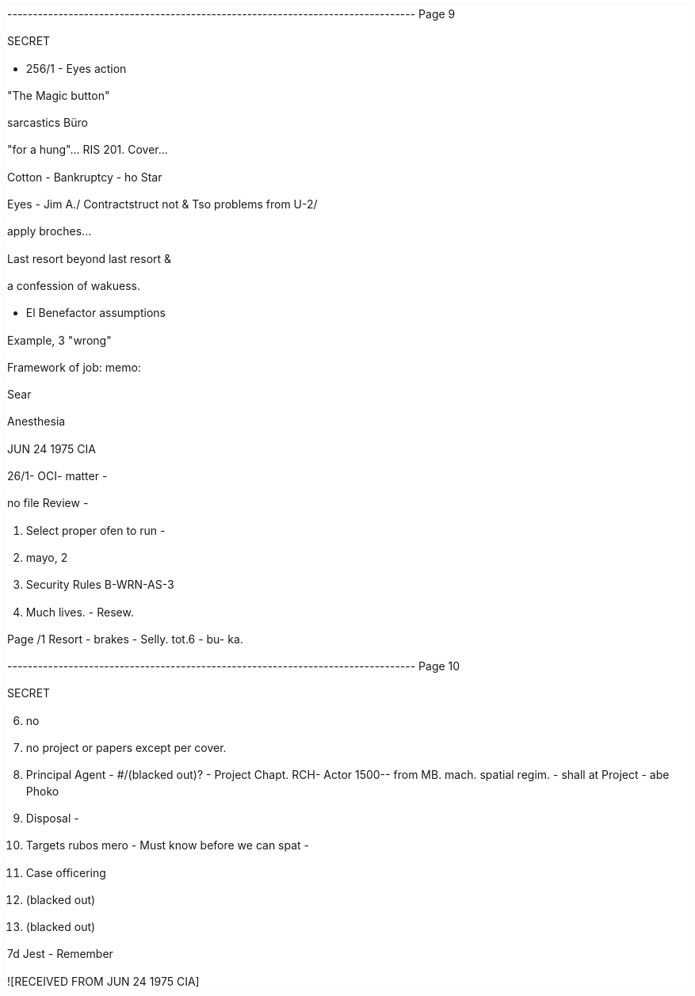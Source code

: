 -------------------------------------------------------------------------------- Page 9

SECRET

- 256/1 - Eyes action

"The Magic button"

sarcastics Büro

"for a hung"... RIS 201. Cover...

Cotton - Bankruptcy - ho Star

Eyes - Jim A./ Contractstruct
not & Tso problems from U-2/

apply broches...

Last resort beyond last resort &

a confession of wakuess.

- El Benefactor assumptions

Example, 3 "wrong"

Framework of job:
memo:

Sear

Anesthesia

JUN 24 1975
CIA

26/1- OCI- matter -

no file Review -

1. Select proper ofen to run -

2. mayo, 2

3. Security Rules B-WRN-AS-3

4. Much lives. - Resew.

Page /1 Resort - brakes - Selly. tot.6 - bu- ka.


-------------------------------------------------------------------------------- Page 10

SECRET

6. no

7. no project or papers except per cover.

8. Principal Agent - #/(blacked out)? - Project Chapt. RCH-
   Actor 1500-- from MB.
   mach. spatial regim. - shall at Project - abe Phoko

9. Disposal -

10. Targets rubos mero -
    Must know before we can spat -

11. Case officering

12. (blacked out)

13. (blacked out)

7d Jest - Remember

![RECEIVED FROM JUN 24 1975 CIA]


[^1]: 6